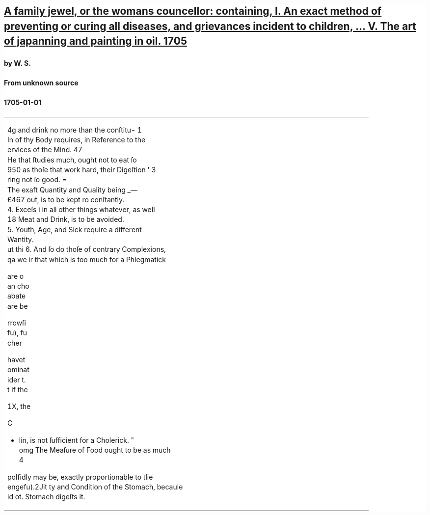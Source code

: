 
## [A family jewel, or the womans councellor: containing, I. An exact method of preventing or curing all diseases, and grievances incident to children, ... V. The art of japanning and painting in oil.  1705](https://archive.org/details/bim_eighteenth-century_a-family-jewel-or-the-w_w-s_1705/page/n112/mode/1up?view=theater)

#### by W. S.

#### From unknown source

#### 1705-01-01

<table style="width: 100%;"><tr><td style="width: 50%">

  
4g and drink no more than the conſtitu- 1  
In of thy Body requires, in Reference to the  
ervices of the Mind. 47  
He that ſtudies much, ought not to eat ſo  
950 as thoſe that work hard, their Digeſtion &#x27; 3  
ring not ſo good. =  
The exaft Quantity and Quality being _—  
£467 out, is to be kept ro conſtantly.  
4. Exceſs i in all other things whatever, as well  
18 Meat and Drink, is to be avoided.  
5. Youth, Age, and Sick require a different  
Wantity.  
ut thi 6. And ſo do thoſe of contrary Complexions,  
qa we ir that which is too much for a Phlegmatick  
  
are o  
an cho  
abate  
are be  
  
rrowſi  
fu), fu  
cher  
  
havet  
ominat  
ider t.  
t if the  
  
1X, the  
  
C  
  
* lin, is not ſufficient for a Cholerick. &quot;  
omg The Meaſure of Food ought to be as much  
4  
  
polfidly may be, exactly proportionable to tlie  
engefu).2Jit ty and Condition of the Stomach, becaule  
id ot. Stomach digeſts it.  
  